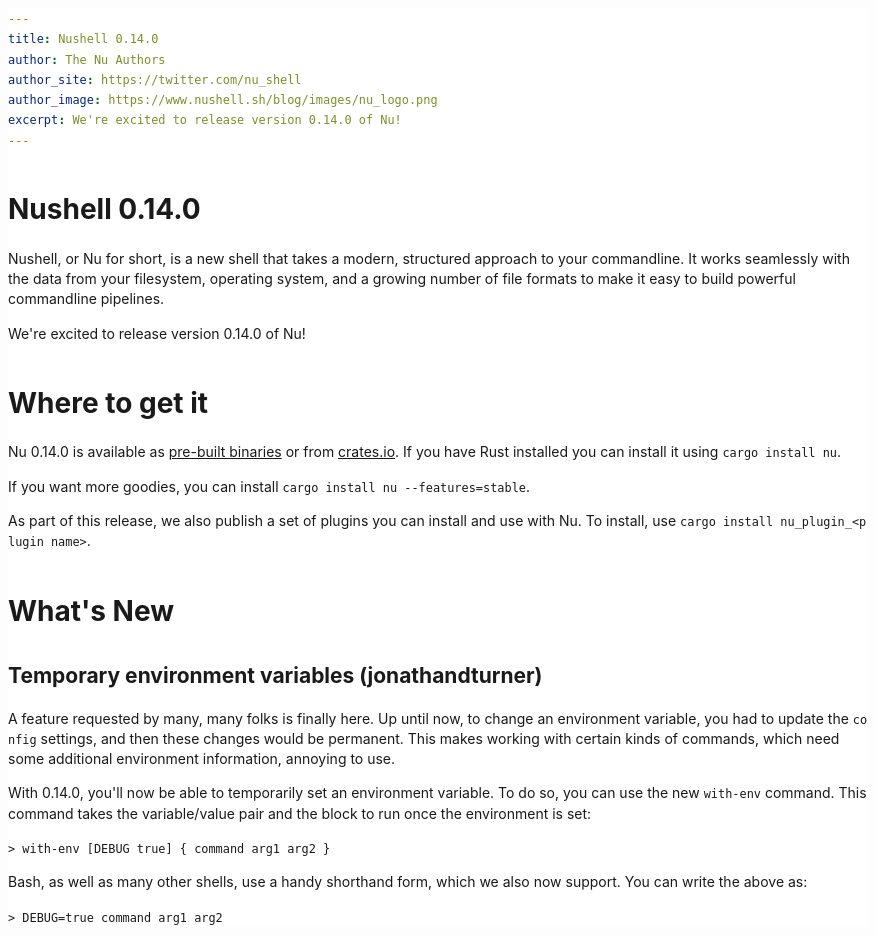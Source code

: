 ```yaml
---
title: Nushell 0.14.0
author: The Nu Authors
author_site: https://twitter.com/nu_shell
author_image: https://www.nushell.sh/blog/images/nu_logo.png
excerpt: We're excited to release version 0.14.0 of Nu!
---
```


# Nushell 0.14.0

Nushell, or Nu for short, is a new shell that takes a modern, structured approach to your commandline. It works seamlessly with the data from your filesystem, operating system, and a growing number of file formats to make it easy to build powerful commandline pipelines.

We're excited to release version 0.14.0 of Nu!

# Where to get it

Nu 0.14.0 is available as [pre-built binaries](https://github.com/nushell/nushell/releases/tag/0.14.0) or from [crates.io](https://crates.io/crates/nu). If you have Rust installed you can install it using `cargo install nu`.

If you want more goodies, you can install `cargo install nu --features=stable`.

As part of this release, we also publish a set of plugins you can install and use with Nu. To install, use `cargo install nu_plugin_<plugin name>`.

# What's New

## Temporary environment variables (jonathandturner)

A feature requested by many, many folks is finally here. Up until now, to change an environment variable, you had to update the `config` settings, and then these changes would be permanent. This makes working with certain kinds of commands, which need some additional environment information, annoying to use.

With 0.14.0, you'll now be able to temporarily set an environment variable. To do so, you can use the new `with-env` command. This command takes the variable/value pair and the block to run once the environment is set:

```
> with-env [DEBUG true] { command arg1 arg2 }
```

Bash, as well as many other shells, use a handy shorthand form, which we also now support. You can write the above as:

```
> DEBUG=true command arg1 arg2
```
